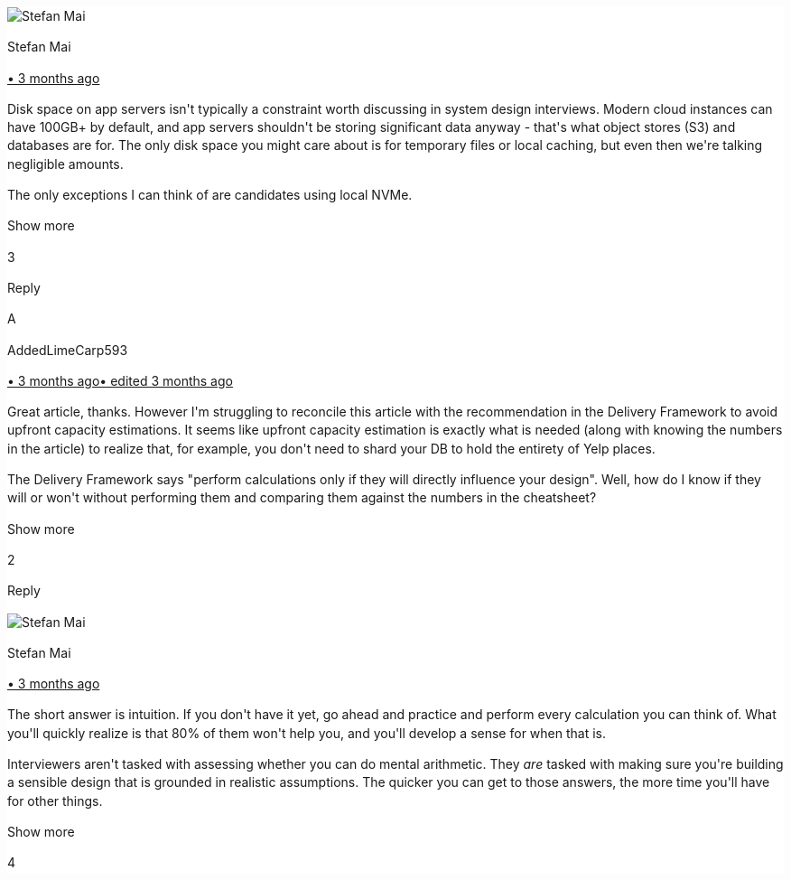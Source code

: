 ![Stefan Mai](https://www.hellointerview.com/_next/image?url=%2F_next%2Fstatic%2Fmedia%2Fstefan-headshot.05026b70.png&w=96&q=75)

Stefan Mai

[• 3 months ago](https://www.hellointerview.com/learn/system-design/deep-dives/numbers-to-know#comment-cm9yq3ham00t4ad0803axvq9f)

Disk space on app servers isn't typically a constraint worth discussing in system design interviews. Modern cloud instances can have 100GB+ by default, and app servers shouldn't be storing significant data anyway - that's what object stores (S3) and databases are for. The only disk space you might care about is for temporary files or local caching, but even then we're talking negligible amounts.

The only exceptions I can think of are candidates using local NVMe.

Show more

3

Reply

A

AddedLimeCarp593

[• 3 months ago• edited 3 months ago](https://www.hellointerview.com/learn/system-design/deep-dives/numbers-to-know#comment-cm9yqbl4s00s8ad08yph04x08)

Great article, thanks. However I'm struggling to reconcile this article with the recommendation in the Delivery Framework to avoid upfront capacity estimations. It seems like upfront capacity estimation is exactly what is needed (along with knowing the numbers in the article) to realize that, for example, you don't need to shard your DB to hold the entirety of Yelp places.

The Delivery Framework says "perform calculations only if they will directly influence your design". Well, how do I know if they will or won't without performing them and comparing them against the numbers in the cheatsheet?

Show more

2

Reply

![Stefan Mai](https://www.hellointerview.com/_next/image?url=%2F_next%2Fstatic%2Fmedia%2Fstefan-headshot.05026b70.png&w=96&q=75)

Stefan Mai

[• 3 months ago](https://www.hellointerview.com/learn/system-design/deep-dives/numbers-to-know#comment-cm9yrw9sa014wad082jh7vrm5)

The short answer is intuition. If you don't have it yet, go ahead and practice and perform every calculation you can think of. What you'll quickly realize is that 80% of them won't help you, and you'll develop a sense for when that is.

Interviewers aren't tasked with assessing whether you can do mental arithmetic. They _are_ tasked with making sure you're building a sensible design that is grounded in realistic assumptions. The quicker you can get to those answers, the more time you'll have for other things.

Show more

4
